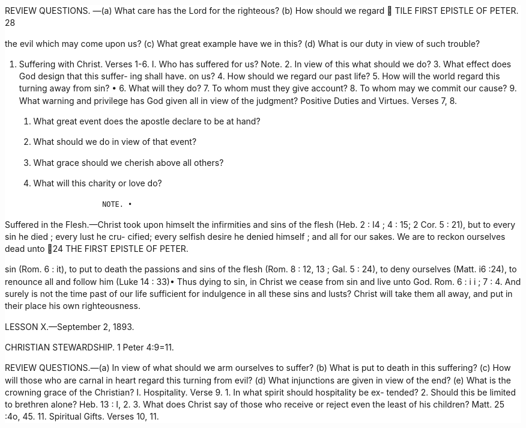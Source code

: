   REVIEW QUESTIONS. —(a) What care has the
Lord for the righteous? (b) How should we regard
              TILE FIRST EPISTLE OF PETER.                28

the evil which may come upon us? (c) What great
example have we in this? (d) What is our duty in
view of such trouble?
1. Suffering with Christ. Verses 1-6.
    I. Who has suffered for us? Note.
    2. In view of this what should we do?
    3. What effect does God design that this suffer-
          ing shall have. on us?
    4. How should we regard our past life?
    5. How will the world regard this turning away
          from sin?          •
    6. What will they do?
    7. To whom must they give account?
    8. To whom may we commit our cause?
    9. What warning and privilege has God given
          all in view of the judgment?
   Positive Duties and Virtues. Verses 7, 8.
   1. What great event does the apostle declare to
         be at hand?
   2. What should we do in view of that event?
   3. What grace should we cherish above all
         others?
   4. What will this charity or love do?


                          NOTE. •
  Suffered in the Flesh.—Christ took upon himselt
the infirmities and sins of the flesh (Heb. 2 : I4 ; 4 : 15;
2 Cor. 5 : 21), but to every sin he died ; every lust he cru-
cified; every selfish desire he denied himself ; and all
for our sakes. We are to reckon ourselves dead unto
24            THE FIRST EPISTLE OF PETER.

sin (Rom. 6 : it), to put to death the passions and sins of
the flesh (Rom. 8 : 12, 13 ; Gal. 5 : 24), to deny ourselves
(Matt. i6 :24), to renounce all and follow him (Luke 14 :
33)• Thus dying to sin, in Christ we cease from sin and
live unto God. Rom. 6 : i i ; 7 : 4. And surely is not
the time past of our life sufficient for indulgence in all
these sins and lusts? Christ will take them all away, and
put in their place his own righteousness.



  LESSON X.—September 2, 1893.

 CHRISTIAN STEWARDSHIP. 1                Peter 4:9=11.

  REVIEW QUESTIONS.—(a) In view of what
should we arm ourselves to suffer? (b) What is
put to death in this suffering? (c) How will those
who are carnal in heart regard this turning from
evil? (d) What injunctions are given in view of
the end? (e) What is the crowning grace of the
Christian?
I. Hospitality. Verse 9.
     1. In what spirit should hospitality be ex-
           tended?
     2. Should this be limited to brethren alone?
           Heb. 13 : I, 2.
     3. What does Christ say of those who receive
           or reject even the least of his children?
           Matt. 25 :4o, 45.
11. Spiritual Gifts. Verses 10, 11.